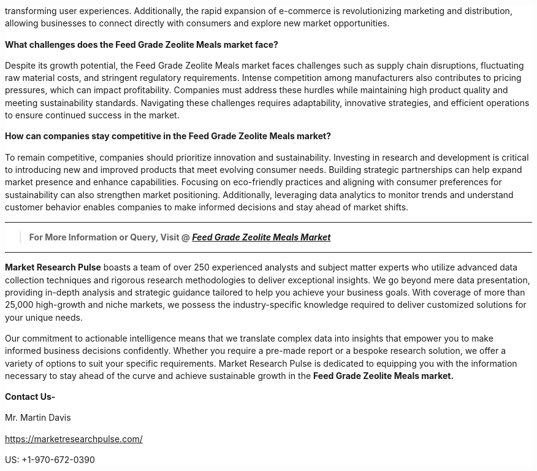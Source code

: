 transforming user experiences. Additionally, the rapid expansion of e-commerce is revolutionizing marketing and distribution, allowing businesses to connect directly with consumers and explore new market opportunities.</p><p><strong>What challenges does the Feed Grade Zeolite Meals market face?</strong></p><p>Despite its growth potential, the Feed Grade Zeolite Meals market faces challenges such as supply chain disruptions, fluctuating raw material costs, and stringent regulatory requirements. Intense competition among manufacturers also contributes to pricing pressures, which can impact profitability. Companies must address these hurdles while maintaining high product quality and meeting sustainability standards. Navigating these challenges requires adaptability, innovative strategies, and efficient operations to ensure continued success in the market.</p><p><strong>How can companies stay competitive in the Feed Grade Zeolite Meals market?</strong></p><p>To remain competitive, companies should prioritize innovation and sustainability. Investing in research and development is critical to introducing new and improved products that meet evolving consumer needs. Building strategic partnerships can help expand market presence and enhance capabilities. Focusing on eco-friendly practices and aligning with consumer preferences for sustainability can also strengthen market positioning. Additionally, leveraging data analytics to monitor trends and understand customer behavior enables companies to make informed decisions and stay ahead of market shifts.</p><hr /><blockquote><p><strong>For More Information or Query, Visit @&nbsp;<em><a href="https://marketresearchpulse.com/report/131975/feed-grade-zeolite-meals-market?utm_source=Linkedin&utm_medium=0115">Feed Grade Zeolite Meals Market</a></em></strong></p></blockquote><hr /><p><strong>Market Research Pulse</strong> boasts a team of over 250 experienced analysts and subject matter experts who utilize advanced data collection techniques and rigorous research methodologies to deliver exceptional insights. We go beyond mere data presentation, providing in-depth analysis and strategic guidance tailored to help you achieve your business goals. With coverage of more than 25,000 high-growth and niche markets, we possess the industry-specific knowledge required to deliver customized solutions for your unique needs.</p><p>Our commitment to actionable intelligence means that we translate complex data into insights that empower you to make informed business decisions confidently. Whether you require a pre-made report or a bespoke research solution, we offer a variety of options to suit your specific requirements. Market Research Pulse is dedicated to equipping you with the information necessary to stay ahead of the curve and achieve sustainable growth in the <strong>Feed Grade Zeolite Meals market.</strong></p><p><strong>Contact Us-</strong></p><p>Mr. Martin Davis</p><p>https://marketresearchpulse.com/</p><p>US: +1-970-672-0390</p>

